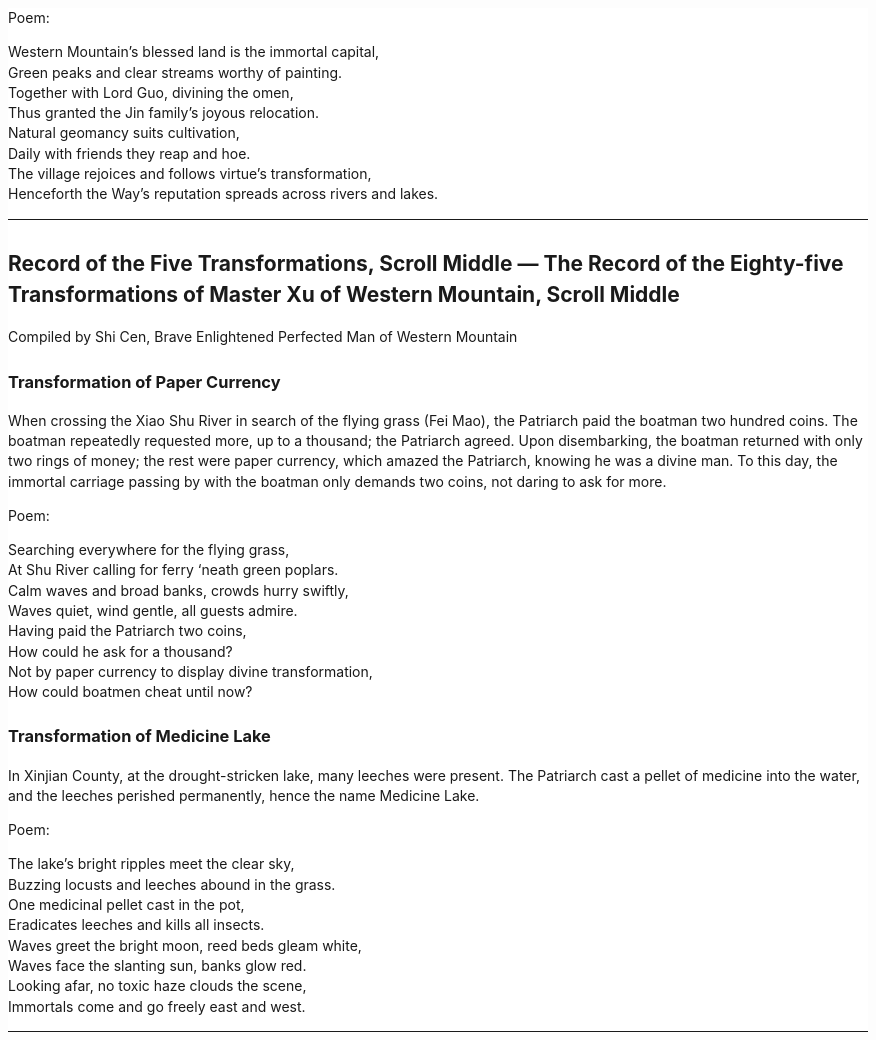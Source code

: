 Poem:

Western Mountain’s blessed land is the immortal capital,  
Green peaks and clear streams worthy of painting.  
Together with Lord Guo, divining the omen,  
Thus granted the Jin family’s joyous relocation.  
Natural geomancy suits cultivation,  
Daily with friends they reap and hoe.  
The village rejoices and follows virtue’s transformation,  
Henceforth the Way’s reputation spreads across rivers and lakes.

---

## Record of the Five Transformations, Scroll Middle — The Record of the Eighty-five Transformations of Master Xu of Western Mountain, Scroll Middle

Compiled by Shi Cen, Brave Enlightened Perfected Man of Western Mountain

### Transformation of Paper Currency

When crossing the Xiao Shu River in search of the flying grass (Fei Mao), the Patriarch paid the boatman two hundred coins. The boatman repeatedly requested more, up to a thousand; the Patriarch agreed. Upon disembarking, the boatman returned with only two rings of money; the rest were paper currency, which amazed the Patriarch, knowing he was a divine man. To this day, the immortal carriage passing by with the boatman only demands two coins, not daring to ask for more.

Poem:

Searching everywhere for the flying grass,  
At Shu River calling for ferry ‘neath green poplars.  
Calm waves and broad banks, crowds hurry swiftly,  
Waves quiet, wind gentle, all guests admire.  
Having paid the Patriarch two coins,  
How could he ask for a thousand?  
Not by paper currency to display divine transformation,  
How could boatmen cheat until now?

### Transformation of Medicine Lake

In Xinjian County, at the drought-stricken lake, many leeches were present. The Patriarch cast a pellet of medicine into the water, and the leeches perished permanently, hence the name Medicine Lake.

Poem:

The lake’s bright ripples meet the clear sky,  
Buzzing locusts and leeches abound in the grass.  
One medicinal pellet cast in the pot,  
Eradicates leeches and kills all insects.  
Waves greet the bright moon, reed beds gleam white,  
Waves face the slanting sun, banks glow red.  
Looking afar, no toxic haze clouds the scene,  
Immortals come and go freely east and west.

---